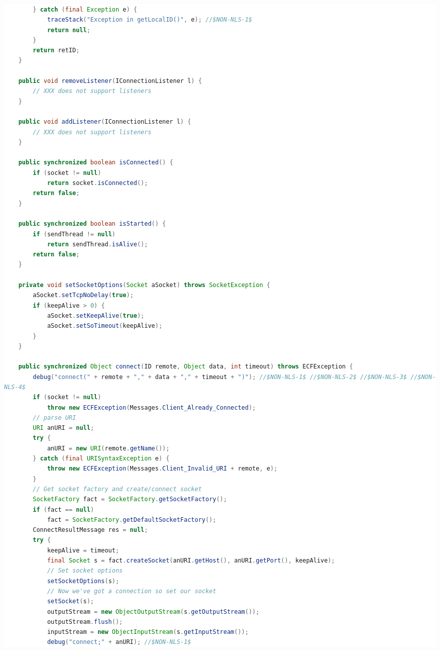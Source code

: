 ```java
		} catch (final Exception e) {
			traceStack("Exception in getLocalID()", e); //$NON-NLS-1$
			return null;
		}
		return retID;
	}

	public void removeListener(IConnectionListener l) {
		// XXX does not support listeners
	}

	public void addListener(IConnectionListener l) {
		// XXX does not support listeners
	}

	public synchronized boolean isConnected() {
		if (socket != null)
			return socket.isConnected();
		return false;
	}

	public synchronized boolean isStarted() {
		if (sendThread != null)
			return sendThread.isAlive();
		return false;
	}

	private void setSocketOptions(Socket aSocket) throws SocketException {
		aSocket.setTcpNoDelay(true);
		if (keepAlive > 0) {
			aSocket.setKeepAlive(true);
			aSocket.setSoTimeout(keepAlive);
		}
	}

	public synchronized Object connect(ID remote, Object data, int timeout) throws ECFException {
		debug("connect(" + remote + "," + data + "," + timeout + ")"); //$NON-NLS-1$ //$NON-NLS-2$ //$NON-NLS-3$ //$NON-NLS-4$
		if (socket != null)
			throw new ECFException(Messages.Client_Already_Connected);
		// parse URI
		URI anURI = null;
		try {
			anURI = new URI(remote.getName());
		} catch (final URISyntaxException e) {
			throw new ECFException(Messages.Client_Invalid_URI + remote, e);
		}
		// Get socket factory and create/connect socket
		SocketFactory fact = SocketFactory.getSocketFactory();
		if (fact == null)
			fact = SocketFactory.getDefaultSocketFactory();
		ConnectResultMessage res = null;
		try {
			keepAlive = timeout;
			final Socket s = fact.createSocket(anURI.getHost(), anURI.getPort(), keepAlive);
			// Set socket options
			setSocketOptions(s);
			// Now we've got a connection so set our socket
			setSocket(s);
			outputStream = new ObjectOutputStream(s.getOutputStream());
			outputStream.flush();
			inputStream = new ObjectInputStream(s.getInputStream());
			debug("connect;" + anURI); //$NON-NLS-1$
```